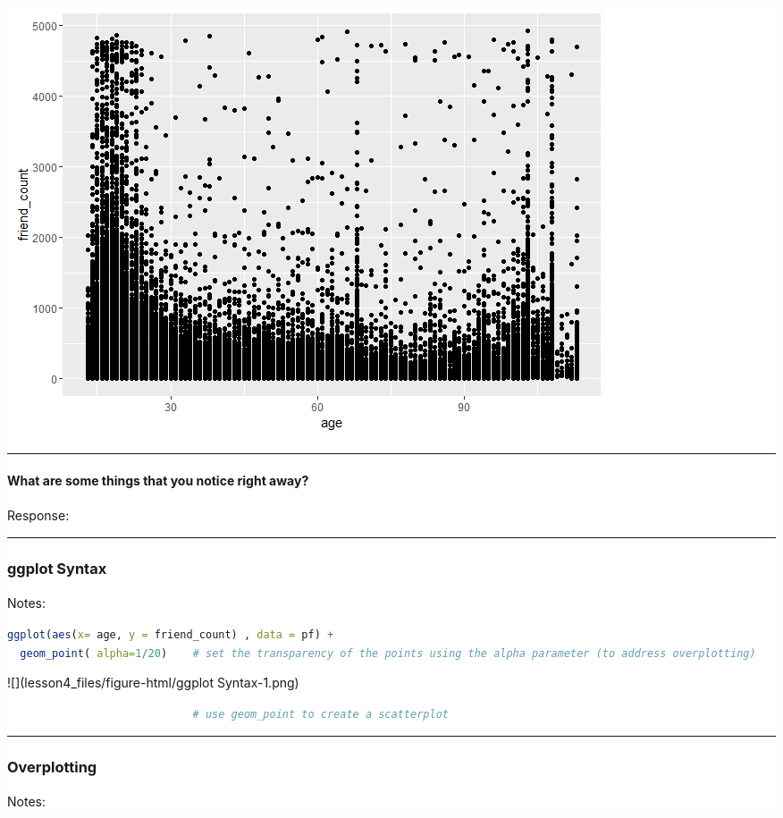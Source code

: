 ![](lesson4_files/figure-html/Scatterplots-1.png)

***

#### What are some things that you notice right away?
Response:

***

### ggplot Syntax
Notes:


```r
ggplot(aes(x= age, y = friend_count) , data = pf) + 
  geom_point( alpha=1/20)    # set the transparency of the points using the alpha parameter (to address overplotting)
```

![](lesson4_files/figure-html/ggplot Syntax-1.png)

```r
                             # use geom_point to create a scatterplot
```

***

### Overplotting
Notes:
